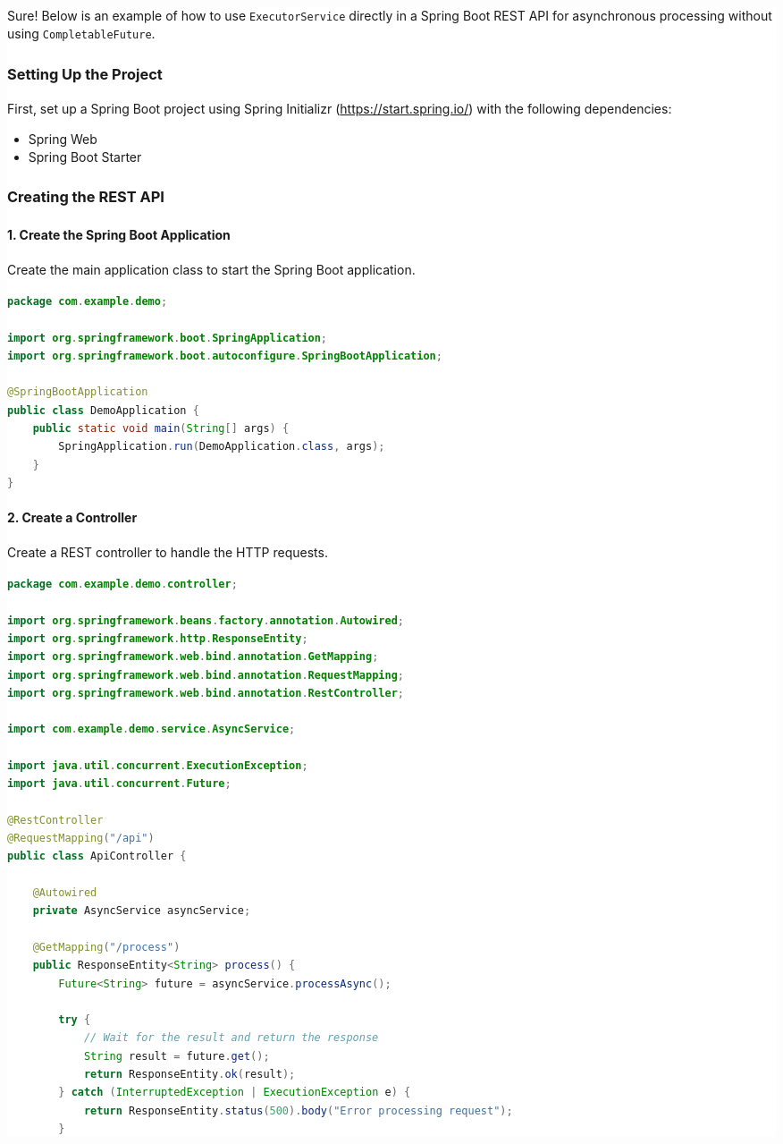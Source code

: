 Sure! Below is an example of how to use `ExecutorService` directly in a Spring Boot REST API for asynchronous processing without using `CompletableFuture`.

### Setting Up the Project

First, set up a Spring Boot project using Spring Initializr (https://start.spring.io/) with the following dependencies:
- Spring Web
- Spring Boot Starter

### Creating the REST API

#### 1. Create the Spring Boot Application

Create the main application class to start the Spring Boot application.

```java
package com.example.demo;

import org.springframework.boot.SpringApplication;
import org.springframework.boot.autoconfigure.SpringBootApplication;

@SpringBootApplication
public class DemoApplication {
    public static void main(String[] args) {
        SpringApplication.run(DemoApplication.class, args);
    }
}
```

#### 2. Create a Controller

Create a REST controller to handle the HTTP requests.

```java
package com.example.demo.controller;

import org.springframework.beans.factory.annotation.Autowired;
import org.springframework.http.ResponseEntity;
import org.springframework.web.bind.annotation.GetMapping;
import org.springframework.web.bind.annotation.RequestMapping;
import org.springframework.web.bind.annotation.RestController;

import com.example.demo.service.AsyncService;

import java.util.concurrent.ExecutionException;
import java.util.concurrent.Future;

@RestController
@RequestMapping("/api")
public class ApiController {

    @Autowired
    private AsyncService asyncService;

    @GetMapping("/process")
    public ResponseEntity<String> process() {
        Future<String> future = asyncService.processAsync();

        try {
            // Wait for the result and return the response
            String result = future.get();
            return ResponseEntity.ok(result);
        } catch (InterruptedException | ExecutionException e) {
            return ResponseEntity.status(500).body("Error processing request");
        }
```